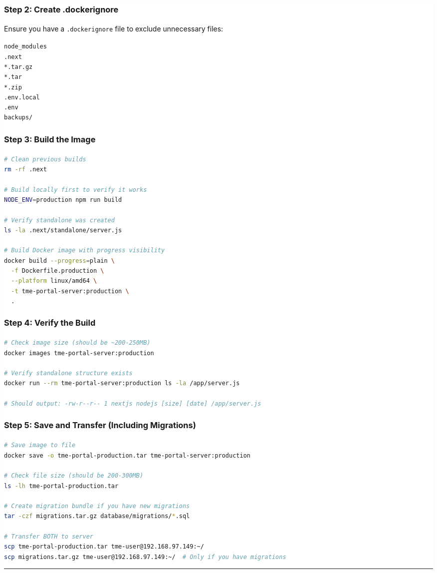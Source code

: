 
### Step 2: Create .dockerignore
Ensure you have a `.dockerignore` file to exclude unnecessary files:

```
node_modules
.next
*.tar.gz
*.tar
*.zip
.env.local
.env
backups/
```

### Step 3: Build the Image

```bash
# Clean previous builds
rm -rf .next

# Build locally first to verify it works
NODE_ENV=production npm run build

# Verify standalone was created
ls -la .next/standalone/server.js

# Build Docker image with progress visibility
docker build --progress=plain \
  -f Dockerfile.production \
  --platform linux/amd64 \
  -t tme-portal-server:production \
  .
```

### Step 4: Verify the Build

```bash
# Check image size (should be ~200-250MB)
docker images tme-portal-server:production

# Verify standalone structure exists
docker run --rm tme-portal-server:production ls -la /app/server.js

# Should output: -rw-r--r-- 1 nextjs nodejs [size] [date] /app/server.js
```

### Step 5: Save and Transfer (Including Migrations)

```bash
# Save image to file
docker save -o tme-portal-production.tar tme-portal-server:production

# Check file size (should be 200-300MB)
ls -lh tme-portal-production.tar

# Create migration bundle if you have new migrations
tar -czf migrations.tar.gz database/migrations/*.sql

# Transfer BOTH to server
scp tme-portal-production.tar tme-user@192.168.97.149:~/
scp migrations.tar.gz tme-user@192.168.97.149:~/  # Only if you have migrations
```

---